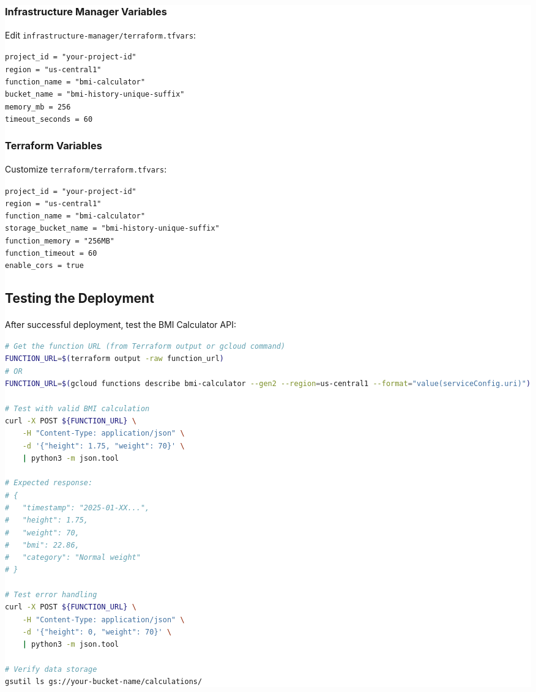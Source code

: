 ### Infrastructure Manager Variables

Edit `infrastructure-manager/terraform.tfvars`:

```hcl
project_id = "your-project-id"
region = "us-central1"
function_name = "bmi-calculator"
bucket_name = "bmi-history-unique-suffix"
memory_mb = 256
timeout_seconds = 60
```

### Terraform Variables

Customize `terraform/terraform.tfvars`:

```hcl
project_id = "your-project-id"
region = "us-central1"
function_name = "bmi-calculator"
storage_bucket_name = "bmi-history-unique-suffix"
function_memory = "256MB"
function_timeout = 60
enable_cors = true
```

## Testing the Deployment

After successful deployment, test the BMI Calculator API:

```bash
# Get the function URL (from Terraform output or gcloud command)
FUNCTION_URL=$(terraform output -raw function_url)
# OR
FUNCTION_URL=$(gcloud functions describe bmi-calculator --gen2 --region=us-central1 --format="value(serviceConfig.uri)")

# Test with valid BMI calculation
curl -X POST ${FUNCTION_URL} \
    -H "Content-Type: application/json" \
    -d '{"height": 1.75, "weight": 70}' \
    | python3 -m json.tool

# Expected response:
# {
#   "timestamp": "2025-01-XX...",
#   "height": 1.75,
#   "weight": 70,
#   "bmi": 22.86,
#   "category": "Normal weight"
# }

# Test error handling
curl -X POST ${FUNCTION_URL} \
    -H "Content-Type: application/json" \
    -d '{"height": 0, "weight": 70}' \
    | python3 -m json.tool

# Verify data storage
gsutil ls gs://your-bucket-name/calculations/
```
